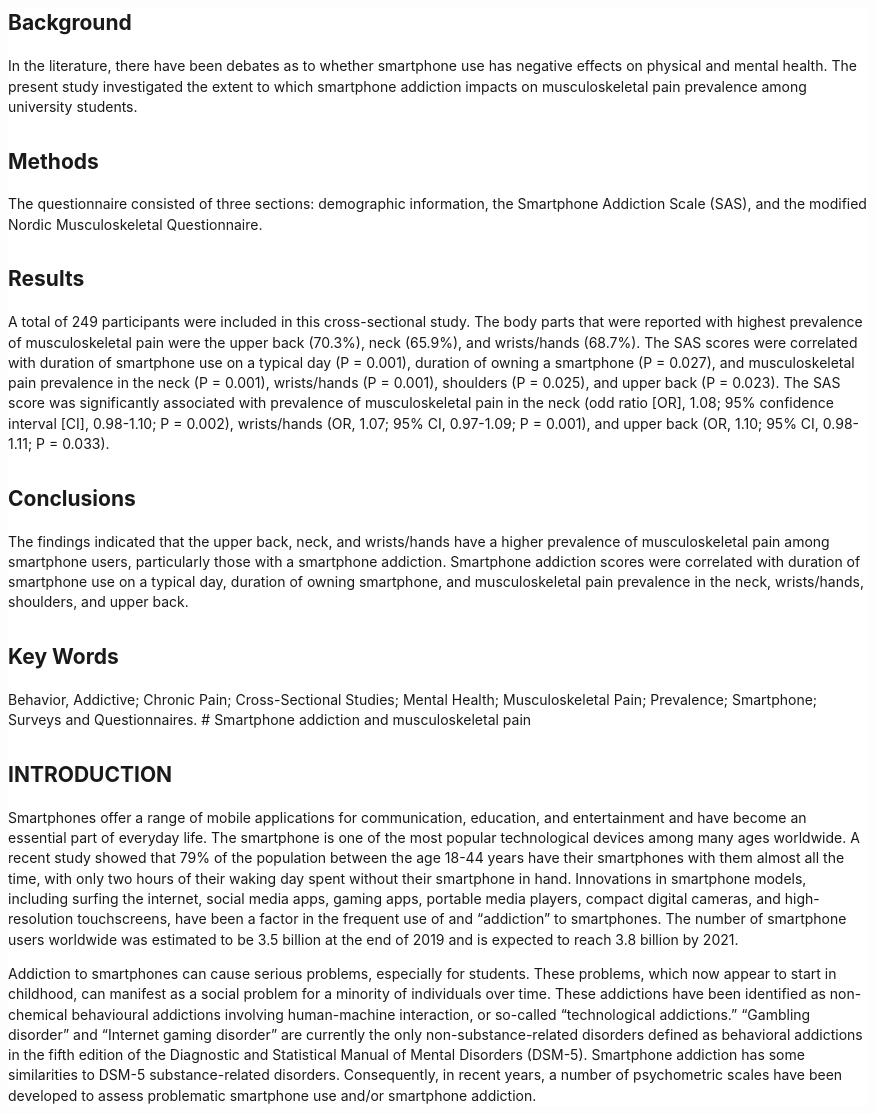 ## Background
In the literature, there have been debates as to whether smartphone use has negative effects on physical and mental health. The present study investigated the extent to which smartphone addiction impacts on musculoskeletal pain prevalence among university students.

## Methods
The questionnaire consisted of three sections: demographic information, the Smartphone Addiction Scale (SAS), and the modified Nordic Musculoskeletal Questionnaire.

## Results
A total of 249 participants were included in this cross-sectional study. The body parts that were reported with highest prevalence of musculoskeletal pain were the upper back (70.3%), neck (65.9%), and wrists/hands (68.7%). The SAS scores were correlated with duration of smartphone use on a typical day (P = 0.001), duration of owning a smartphone (P = 0.027), and musculoskeletal pain prevalence in the neck (P = 0.001), wrists/hands (P = 0.001), shoulders (P = 0.025), and upper back (P = 0.023). The SAS score was significantly associated with prevalence of musculoskeletal pain in the neck (odd ratio [OR], 1.08; 95% confidence interval [CI], 0.98-1.10; P = 0.002), wrists/hands (OR, 1.07; 95% CI, 0.97-1.09; P = 0.001), and upper back (OR, 1.10; 95% CI, 0.98-1.11; P = 0.033).

## Conclusions
The findings indicated that the upper back, neck, and wrists/hands have a higher prevalence of musculoskeletal pain among smartphone users, particularly those with a smartphone addiction. Smartphone addiction scores were correlated with duration of smartphone use on a typical day, duration of owning smartphone, and musculoskeletal pain prevalence in the neck, wrists/hands, shoulders, and upper back.

## Key Words
Behavior, Addictive; Chronic Pain; Cross-Sectional Studies; Mental Health; Musculoskeletal Pain; Prevalence; Smartphone; Surveys and Questionnaires. # Smartphone addiction and musculoskeletal pain

## INTRODUCTION

Smartphones offer a range of mobile applications for communication, education, and entertainment and have become an essential part of everyday life. The smartphone is one of the most popular technological devices among many ages worldwide. A recent study showed that 79% of the population between the age 18-44 years have their smartphones with them almost all the time, with only two hours of their waking day spent without their smartphone in hand. Innovations in smartphone models, including surfing the internet, social media apps, gaming apps, portable media players, compact digital cameras, and high-resolution touchscreens, have been a factor in the frequent use of and “addiction” to smartphones. The number of smartphone users worldwide was estimated to be 3.5 billion at the end of 2019 and is expected to reach 3.8 billion by 2021.

Addiction to smartphones can cause serious problems, especially for students. These problems, which now appear to start in childhood, can manifest as a social problem for a minority of individuals over time. These addictions have been identified as non-chemical behavioural addictions involving human-machine interaction, or so-called “technological addictions.” “Gambling disorder” and “Internet gaming disorder” are currently the only non-substance-related disorders defined as behavioral addictions in the fifth edition of the Diagnostic and Statistical Manual of Mental Disorders (DSM-5). Smartphone addiction has some similarities to DSM-5 substance-related disorders. Consequently, in recent years, a number of psychometric scales have been developed to assess problematic smartphone use and/or smartphone addiction.
